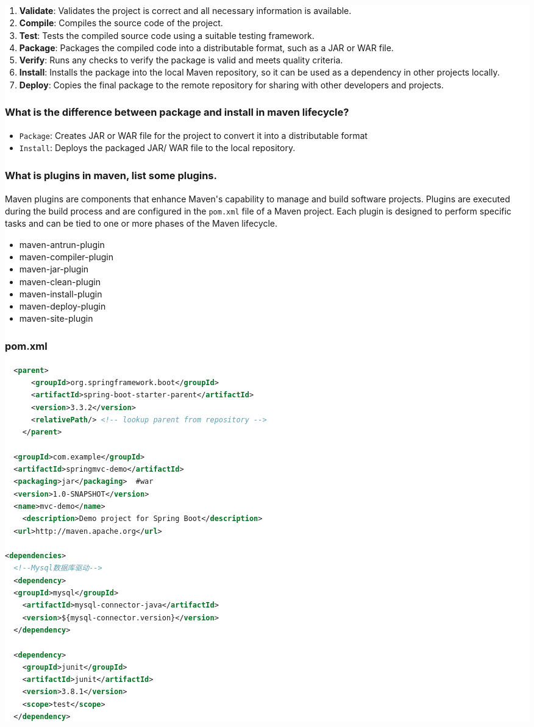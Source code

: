 1. **Validate**: Validates the project is correct and all necessary information is available.
2. **Compile**: Compiles the source code of the project.
3. **Test**: Tests the compiled source code using a suitable testing framework.
4. **Package**: Packages the compiled code into a distributable format, such as a JAR or WAR file.
5. **Verify**: Runs any checks to verify the package is valid and meets quality criteria.
6. **Install**: Installs the package into the local Maven repository, so it can be used as a dependency in other 
   projects locally.
7. **Deploy**: Copies the final package to the remote repository for sharing with other developers and projects.


### What is the difference between package and install in maven lifecycle?

- `Package`: Creates JAR or WAR file for the project to convert it into a distributable format
- `Install`: Deploys the packaged JAR/ WAR file to the local repository.


### What is plugins in maven, list some plugins.
Maven plugins are components that enhance Maven's capability to manage and build software projects. Plugins are executed during the build process and are configured in the `pom.xml` file of a Maven project. Each plugin is designed to perform specific tasks and can be tied to one or more phases of the Maven lifecycle.
- maven-antrun-plugin
- maven-compiler-plugin
- maven-jar-plugin
- maven-clean-plugin
- maven-install-plugin
- maven-deploy-plugin
- maven-site-plugin



### pom.xml

```xml
  <parent>
      <groupId>org.springframework.boot</groupId>
      <artifactId>spring-boot-starter-parent</artifactId>
      <version>3.3.2</version>
      <relativePath/> <!-- lookup parent from repository -->
    </parent>

  <groupId>com.example</groupId>
  <artifactId>springmvc-demo</artifactId>
  <packaging>jar</packaging>  #war
  <version>1.0-SNAPSHOT</version>
  <name>mvc-demo</name>
	<description>Demo project for Spring Boot</description>
  <url>http://maven.apache.org</url>

<dependencies>
  <!--Mysql数据库驱动-->
  <dependency>
  <groupId>mysql</groupId>
    <artifactId>mysql-connector-java</artifactId>
    <version>${mysql-connector.version}</version>
  </dependency>
  
  <dependency>
    <groupId>junit</groupId>
    <artifactId>junit</artifactId>
    <version>3.8.1</version>
    <scope>test</scope>
  </dependency>
```
